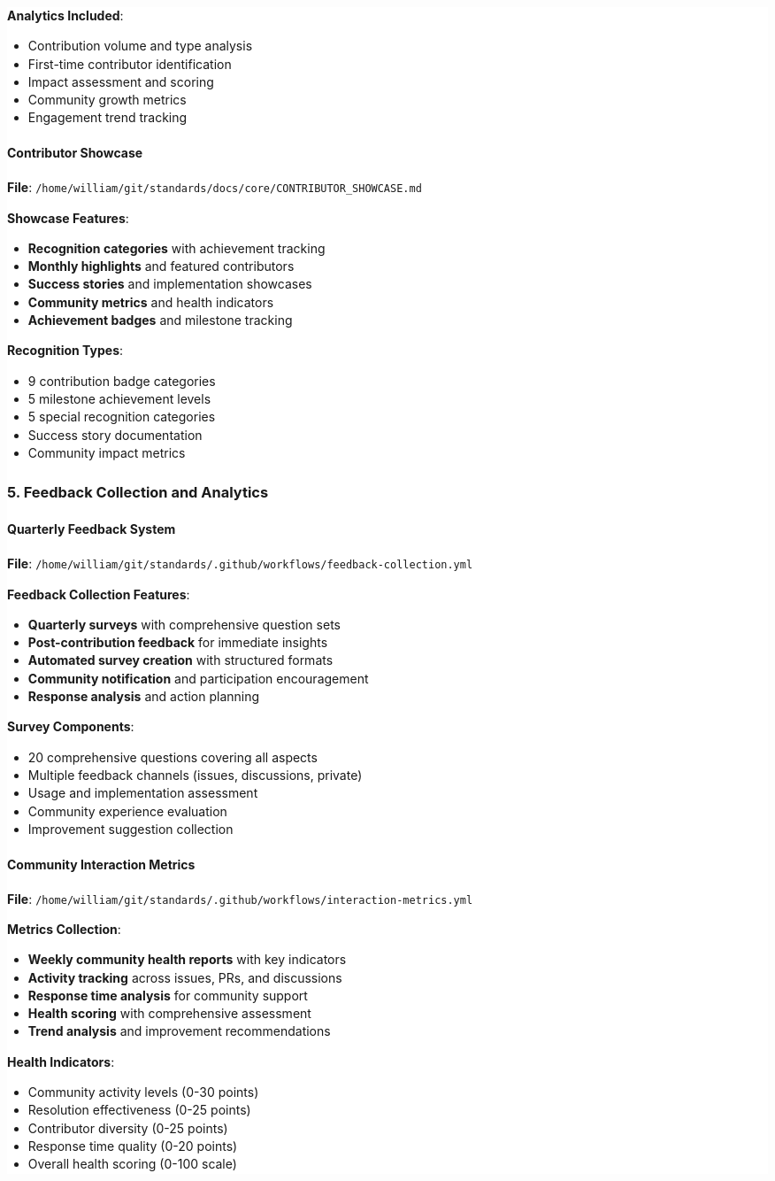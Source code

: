 **Analytics Included**:
- Contribution volume and type analysis
- First-time contributor identification
- Impact assessment and scoring
- Community growth metrics
- Engagement trend tracking

#### Contributor Showcase
**File**: `/home/william/git/standards/docs/core/CONTRIBUTOR_SHOWCASE.md`

**Showcase Features**:
- **Recognition categories** with achievement tracking
- **Monthly highlights** and featured contributors
- **Success stories** and implementation showcases
- **Community metrics** and health indicators
- **Achievement badges** and milestone tracking

**Recognition Types**:
- 9 contribution badge categories
- 5 milestone achievement levels
- 5 special recognition categories
- Success story documentation
- Community impact metrics

### 5. Feedback Collection and Analytics

#### Quarterly Feedback System
**File**: `/home/william/git/standards/.github/workflows/feedback-collection.yml`

**Feedback Collection Features**:
- **Quarterly surveys** with comprehensive question sets
- **Post-contribution feedback** for immediate insights
- **Automated survey creation** with structured formats
- **Community notification** and participation encouragement
- **Response analysis** and action planning

**Survey Components**:
- 20 comprehensive questions covering all aspects
- Multiple feedback channels (issues, discussions, private)
- Usage and implementation assessment
- Community experience evaluation
- Improvement suggestion collection

#### Community Interaction Metrics
**File**: `/home/william/git/standards/.github/workflows/interaction-metrics.yml`

**Metrics Collection**:
- **Weekly community health reports** with key indicators
- **Activity tracking** across issues, PRs, and discussions
- **Response time analysis** for community support
- **Health scoring** with comprehensive assessment
- **Trend analysis** and improvement recommendations

**Health Indicators**:
- Community activity levels (0-30 points)
- Resolution effectiveness (0-25 points)
- Contributor diversity (0-25 points)
- Response time quality (0-20 points)
- Overall health scoring (0-100 scale)
